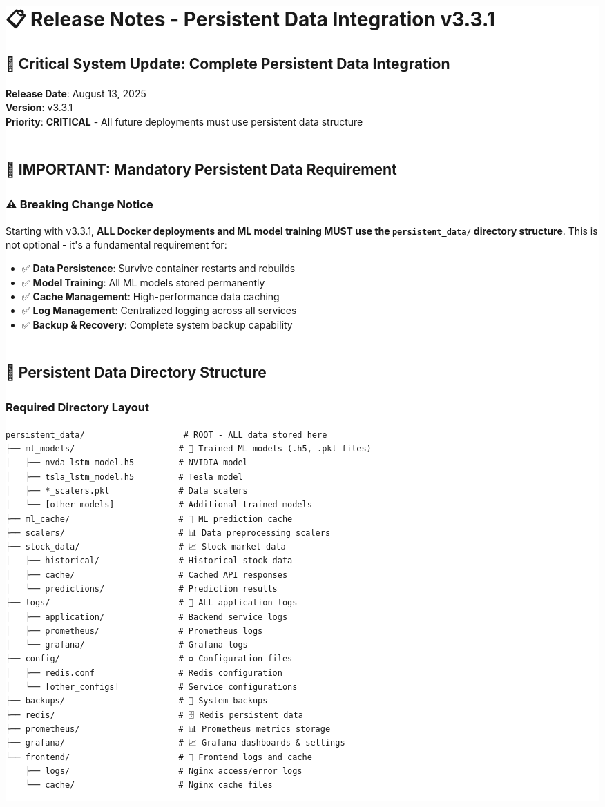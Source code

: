# 📋 Release Notes - Persistent Data Integration v3.3.1

## 🎯 **Critical System Update: Complete Persistent Data Integration**

**Release Date**: August 13, 2025  
**Version**: v3.3.1  
**Priority**: **CRITICAL** - All future deployments must use persistent data structure

---

## 🚨 **IMPORTANT: Mandatory Persistent Data Requirement**

### **⚠️ Breaking Change Notice**

Starting with v3.3.1, **ALL Docker deployments and ML model training MUST use the `persistent_data/` directory structure**. This is not optional - it's a fundamental requirement for:

- ✅ **Data Persistence**: Survive container restarts and rebuilds
- ✅ **Model Training**: All ML models stored permanently
- ✅ **Cache Management**: High-performance data caching
- ✅ **Log Management**: Centralized logging across all services
- ✅ **Backup & Recovery**: Complete system backup capability

---

## 📁 **Persistent Data Directory Structure**

### **Required Directory Layout**
```
persistent_data/                    # ROOT - ALL data stored here
├── ml_models/                     # 🧠 Trained ML models (.h5, .pkl files)
│   ├── nvda_lstm_model.h5         # NVIDIA model
│   ├── tsla_lstm_model.h5         # Tesla model
│   ├── *_scalers.pkl              # Data scalers
│   └── [other_models]             # Additional trained models
├── ml_cache/                      # 🔄 ML prediction cache
├── scalers/                       # 📊 Data preprocessing scalers
├── stock_data/                    # 📈 Stock market data
│   ├── historical/                # Historical stock data
│   ├── cache/                     # Cached API responses
│   └── predictions/               # Prediction results
├── logs/                          # 📝 ALL application logs
│   ├── application/               # Backend service logs
│   ├── prometheus/                # Prometheus logs
│   └── grafana/                   # Grafana logs
├── config/                        # ⚙️ Configuration files
│   ├── redis.conf                 # Redis configuration
│   └── [other_configs]            # Service configurations
├── backups/                       # 💾 System backups
├── redis/                         # 🗄️ Redis persistent data
├── prometheus/                    # 📊 Prometheus metrics storage
├── grafana/                       # 📈 Grafana dashboards & settings
└── frontend/                      # 🎨 Frontend logs and cache
    ├── logs/                      # Nginx access/error logs
    └── cache/                     # Nginx cache files
```

---